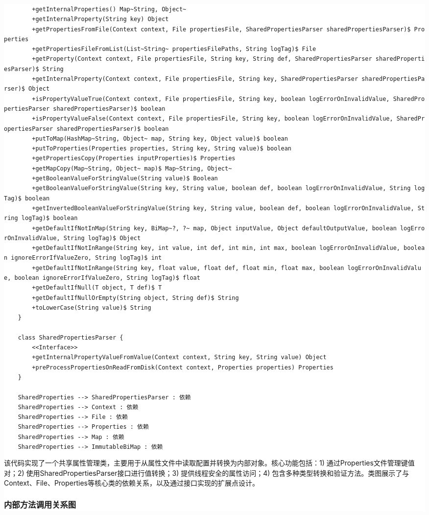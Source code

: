 ```mermaid
        +getInternalProperties() Map~String, Object~
        +getInternalProperty(String key) Object
        +getPropertiesFromFile(Context context, File propertiesFile, SharedPropertiesParser sharedPropertiesParser)$ Properties
        +getPropertiesFileFromList(List~String~ propertiesFilePaths, String logTag)$ File
        +getProperty(Context context, File propertiesFile, String key, String def, SharedPropertiesParser sharedPropertiesParser)$ String
        +getInternalProperty(Context context, File propertiesFile, String key, SharedPropertiesParser sharedPropertiesParser)$ Object
        +isPropertyValueTrue(Context context, File propertiesFile, String key, boolean logErrorOnInvalidValue, SharedPropertiesParser sharedPropertiesParser)$ boolean
        +isPropertyValueFalse(Context context, File propertiesFile, String key, boolean logErrorOnInvalidValue, SharedPropertiesParser sharedPropertiesParser)$ boolean
        +putToMap(HashMap~String, Object~ map, String key, Object value)$ boolean
        +putToProperties(Properties properties, String key, String value)$ boolean
        +getPropertiesCopy(Properties inputProperties)$ Properties
        +getMapCopy(Map~String, Object~ map)$ Map~String, Object~
        +getBooleanValueForStringValue(String value)$ Boolean
        +getBooleanValueForStringValue(String key, String value, boolean def, boolean logErrorOnInvalidValue, String logTag)$ boolean
        +getInvertedBooleanValueForStringValue(String key, String value, boolean def, boolean logErrorOnInvalidValue, String logTag)$ boolean
        +getDefaultIfNotInMap(String key, BiMap~?, ?~ map, Object inputValue, Object defaultOutputValue, boolean logErrorOnInvalidValue, String logTag)$ Object
        +getDefaultIfNotInRange(String key, int value, int def, int min, int max, boolean logErrorOnInvalidValue, boolean ignoreErrorIfValueZero, String logTag)$ int
        +getDefaultIfNotInRange(String key, float value, float def, float min, float max, boolean logErrorOnInvalidValue, boolean ignoreErrorIfValueZero, String logTag)$ float
        +getDefaultIfNull(T object, T def)$ T
        +getDefaultIfNullOrEmpty(String object, String def)$ String
        +toLowerCase(String value)$ String
    }

    class SharedPropertiesParser {
        <<Interface>>
        +getInternalPropertyValueFromValue(Context context, String key, String value) Object
        +preProcessPropertiesOnReadFromDisk(Context context, Properties properties) Properties
    }

    SharedProperties --> SharedPropertiesParser : 依赖
    SharedProperties --> Context : 依赖
    SharedProperties --> File : 依赖
    SharedProperties --> Properties : 依赖
    SharedProperties --> Map : 依赖
    SharedProperties --> ImmutableBiMap : 依赖
```

该代码实现了一个共享属性管理类，主要用于从属性文件中读取配置并转换为内部对象。核心功能包括：1) 通过Properties文件管理键值对；2) 使用SharedPropertiesParser接口进行值转换；3) 提供线程安全的属性访问；4) 包含多种类型转换和验证方法。类图展示了与Context、File、Properties等核心类的依赖关系，以及通过接口实现的扩展点设计。


### 内部方法调用关系图
